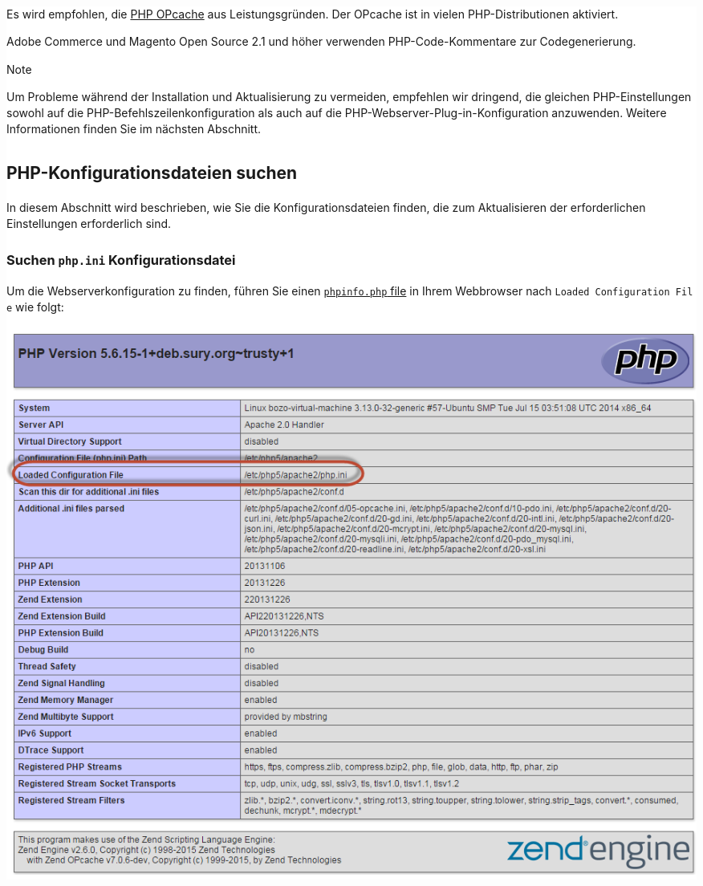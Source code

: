   Es wird empfohlen, die [PHP OPcache](https://www.php.net/manual/en/book.opcache.php) aus Leistungsgründen. Der OPcache ist in vielen PHP-Distributionen aktiviert.

  Adobe Commerce und Magento Open Source 2.1 und höher verwenden PHP-Code-Kommentare zur Codegenerierung.

>[!NOTE]
>
>Um Probleme während der Installation und Aktualisierung zu vermeiden, empfehlen wir dringend, die gleichen PHP-Einstellungen sowohl auf die PHP-Befehlszeilenkonfiguration als auch auf die PHP-Webserver-Plug-in-Konfiguration anzuwenden. Weitere Informationen finden Sie im nächsten Abschnitt.

## PHP-Konfigurationsdateien suchen

In diesem Abschnitt wird beschrieben, wie Sie die Konfigurationsdateien finden, die zum Aktualisieren der erforderlichen Einstellungen erforderlich sind.

### Suchen `php.ini` Konfigurationsdatei

Um die Webserverkonfiguration zu finden, führen Sie einen [`phpinfo.php` file](optional-software.md#create-phpinfophp) in Ihrem Webbrowser nach `Loaded Configuration File` wie folgt:

![PHP-Infoseite](../../assets/installation/config_phpini-webserver.png)

